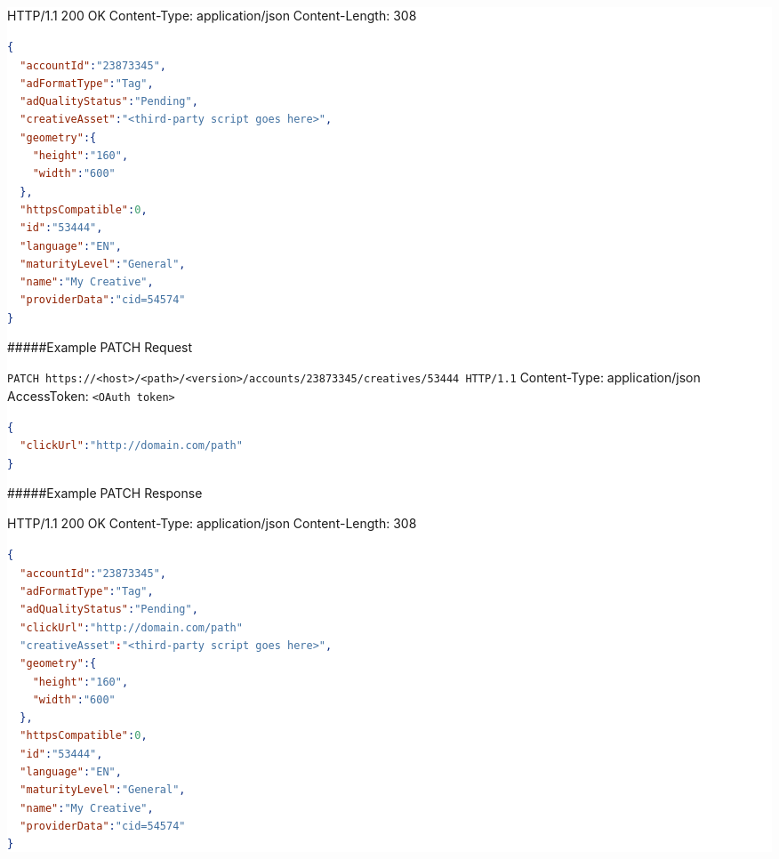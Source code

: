 HTTP/1.1 200 OK
Content-Type: application/json
Content-Length: 308

```json
{
  "accountId":"23873345",
  "adFormatType":"Tag",
  "adQualityStatus":"Pending",
  "creativeAsset":"<third-party script goes here>",
  "geometry":{
    "height":"160",
    "width":"600"
  },
  "httpsCompatible":0,
  "id":"53444",
  "language":"EN",
  "maturityLevel":"General",
  "name":"My Creative",
  "providerData":"cid=54574"
}
```

#####Example PATCH Request

`PATCH https://<host>/<path>/<version>/accounts/23873345/creatives/53444 HTTP/1.1`
Content-Type: application/json
AccessToken: `<OAuth token>`

```json
{
  "clickUrl":"http://domain.com/path"
}
```

#####Example PATCH Response

HTTP/1.1 200 OK
Content-Type: application/json
Content-Length: 308

```json
{
  "accountId":"23873345",
  "adFormatType":"Tag",
  "adQualityStatus":"Pending",
  "clickUrl":"http://domain.com/path"
  "creativeAsset":"<third-party script goes here>",
  "geometry":{
    "height":"160",
    "width":"600"
  },
  "httpsCompatible":0,
  "id":"53444",
  "language":"EN",
  "maturityLevel":"General",
  "name":"My Creative",
  "providerData":"cid=54574"
}
```
